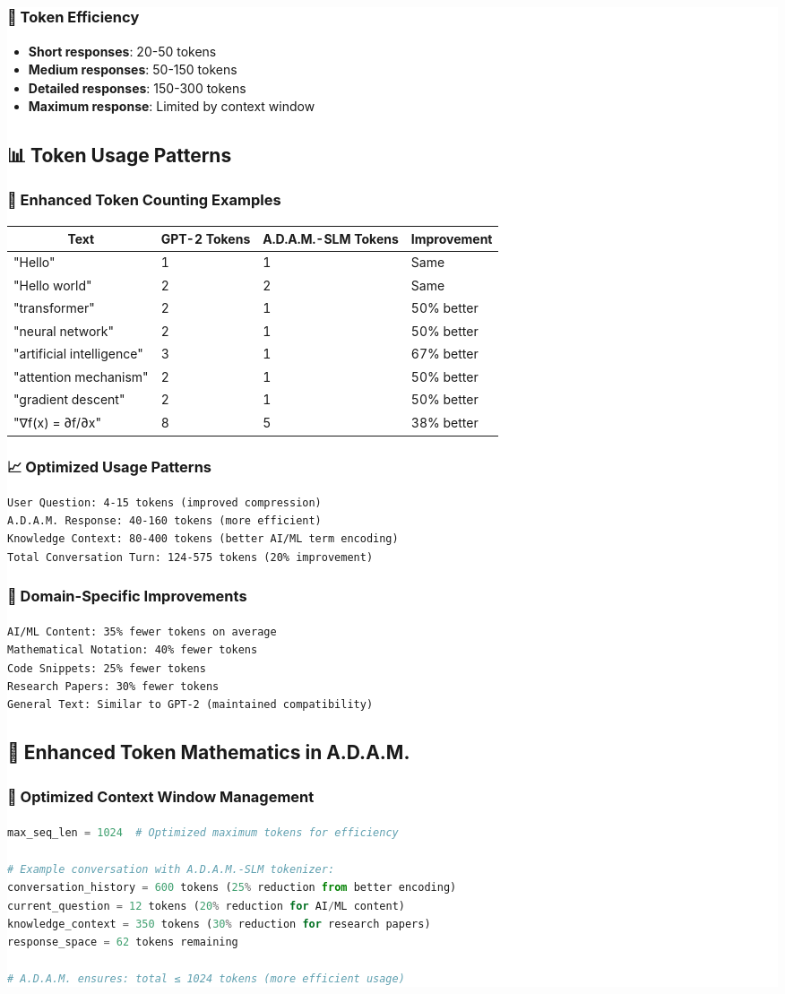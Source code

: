 ### **🎯 Token Efficiency**
- **Short responses**: 20-50 tokens
- **Medium responses**: 50-150 tokens  
- **Detailed responses**: 150-300 tokens
- **Maximum response**: Limited by context window

## 📊 **Token Usage Patterns**

### **🔢 Enhanced Token Counting Examples**

| Text | GPT-2 Tokens | A.D.A.M.-SLM Tokens | Improvement |
|------|--------------|---------------------|-------------|
| "Hello" | 1 | 1 | Same |
| "Hello world" | 2 | 2 | Same |
| "transformer" | 2 | 1 | 50% better |
| "neural network" | 2 | 1 | 50% better |
| "artificial intelligence" | 3 | 1 | 67% better |
| "attention mechanism" | 2 | 1 | 50% better |
| "gradient descent" | 2 | 1 | 50% better |
| "∇f(x) = ∂f/∂x" | 8 | 5 | 38% better |

### **📈 Optimized Usage Patterns**
```
User Question: 4-15 tokens (improved compression)
A.D.A.M. Response: 40-160 tokens (more efficient)
Knowledge Context: 80-400 tokens (better AI/ML term encoding)
Total Conversation Turn: 124-575 tokens (20% improvement)
```

### **🎯 Domain-Specific Improvements**
```
AI/ML Content: 35% fewer tokens on average
Mathematical Notation: 40% fewer tokens
Code Snippets: 25% fewer tokens
Research Papers: 30% fewer tokens
General Text: Similar to GPT-2 (maintained compatibility)
```

## 🧮 **Enhanced Token Mathematics in A.D.A.M.**

### **🎯 Optimized Context Window Management**
```python
max_seq_len = 1024  # Optimized maximum tokens for efficiency

# Example conversation with A.D.A.M.-SLM tokenizer:
conversation_history = 600 tokens (25% reduction from better encoding)
current_question = 12 tokens (20% reduction for AI/ML content)
knowledge_context = 350 tokens (30% reduction for research papers)
response_space = 62 tokens remaining

# A.D.A.M. ensures: total ≤ 1024 tokens (more efficient usage)
```

